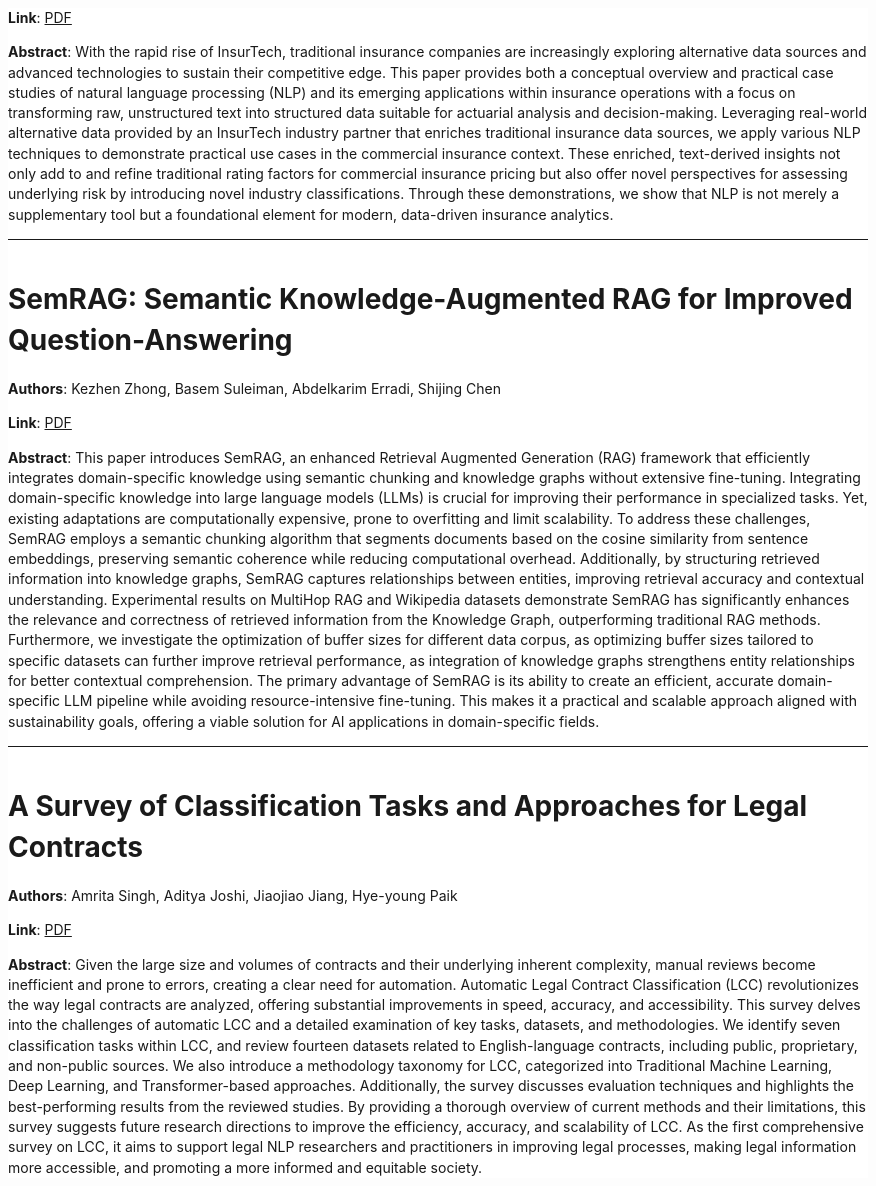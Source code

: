**Link**: [PDF](https://arxiv.org/pdf/2507.21112)  

**Abstract**: With the rapid rise of InsurTech, traditional insurance companies are increasingly exploring alternative data sources and advanced technologies to sustain their competitive edge. This paper provides both a conceptual overview and practical case studies of natural language processing (NLP) and its emerging applications within insurance operations with a focus on transforming raw, unstructured text into structured data suitable for actuarial analysis and decision-making. Leveraging real-world alternative data provided by an InsurTech industry partner that enriches traditional insurance data sources, we apply various NLP techniques to demonstrate practical use cases in the commercial insurance context. These enriched, text-derived insights not only add to and refine traditional rating factors for commercial insurance pricing but also offer novel perspectives for assessing underlying risk by introducing novel industry classifications. Through these demonstrations, we show that NLP is not merely a supplementary tool but a foundational element for modern, data-driven insurance analytics. 

---
# SemRAG: Semantic Knowledge-Augmented RAG for Improved Question-Answering 

**Authors**: Kezhen Zhong, Basem Suleiman, Abdelkarim Erradi, Shijing Chen  

**Link**: [PDF](https://arxiv.org/pdf/2507.21110)  

**Abstract**: This paper introduces SemRAG, an enhanced Retrieval Augmented Generation (RAG) framework that efficiently integrates domain-specific knowledge using semantic chunking and knowledge graphs without extensive fine-tuning. Integrating domain-specific knowledge into large language models (LLMs) is crucial for improving their performance in specialized tasks. Yet, existing adaptations are computationally expensive, prone to overfitting and limit scalability. To address these challenges, SemRAG employs a semantic chunking algorithm that segments documents based on the cosine similarity from sentence embeddings, preserving semantic coherence while reducing computational overhead. Additionally, by structuring retrieved information into knowledge graphs, SemRAG captures relationships between entities, improving retrieval accuracy and contextual understanding. Experimental results on MultiHop RAG and Wikipedia datasets demonstrate SemRAG has significantly enhances the relevance and correctness of retrieved information from the Knowledge Graph, outperforming traditional RAG methods. Furthermore, we investigate the optimization of buffer sizes for different data corpus, as optimizing buffer sizes tailored to specific datasets can further improve retrieval performance, as integration of knowledge graphs strengthens entity relationships for better contextual comprehension. The primary advantage of SemRAG is its ability to create an efficient, accurate domain-specific LLM pipeline while avoiding resource-intensive fine-tuning. This makes it a practical and scalable approach aligned with sustainability goals, offering a viable solution for AI applications in domain-specific fields. 

---
# A Survey of Classification Tasks and Approaches for Legal Contracts 

**Authors**: Amrita Singh, Aditya Joshi, Jiaojiao Jiang, Hye-young Paik  

**Link**: [PDF](https://arxiv.org/pdf/2507.21108)  

**Abstract**: Given the large size and volumes of contracts and their underlying inherent complexity, manual reviews become inefficient and prone to errors, creating a clear need for automation. Automatic Legal Contract Classification (LCC) revolutionizes the way legal contracts are analyzed, offering substantial improvements in speed, accuracy, and accessibility. This survey delves into the challenges of automatic LCC and a detailed examination of key tasks, datasets, and methodologies. We identify seven classification tasks within LCC, and review fourteen datasets related to English-language contracts, including public, proprietary, and non-public sources. We also introduce a methodology taxonomy for LCC, categorized into Traditional Machine Learning, Deep Learning, and Transformer-based approaches. Additionally, the survey discusses evaluation techniques and highlights the best-performing results from the reviewed studies. By providing a thorough overview of current methods and their limitations, this survey suggests future research directions to improve the efficiency, accuracy, and scalability of LCC. As the first comprehensive survey on LCC, it aims to support legal NLP researchers and practitioners in improving legal processes, making legal information more accessible, and promoting a more informed and equitable society. 